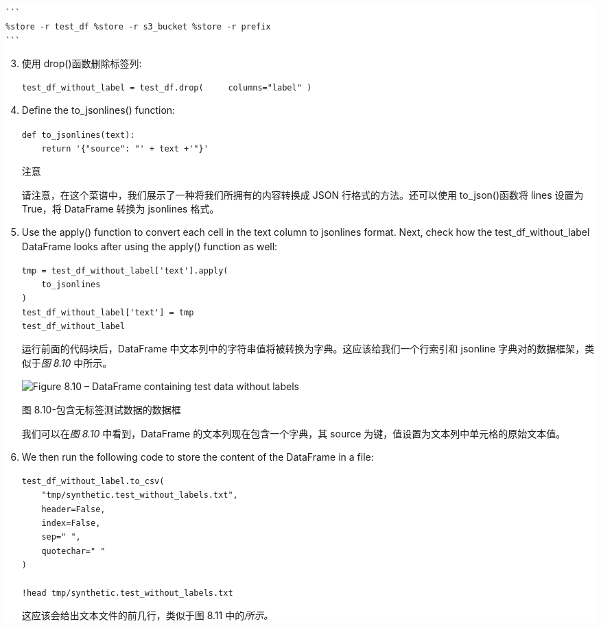     ```
    %store -r test_df %store -r s3_bucket %store -r prefix
    ```

3.  使用 drop()函数删除标签列:

    ```
    test_df_without_label = test_df.drop(     columns="label" )
    ```

4.  Define the to_jsonlines() function:

    ```
    def to_jsonlines(text):
        return '{"source": "' + text +'"}'
    ```

    注意

    请注意，在这个菜谱中，我们展示了一种将我们所拥有的内容转换成 JSON 行格式的方法。还可以使用 to_json()函数将 lines 设置为 True，将 DataFrame 转换为 jsonlines 格式。

5.  Use the apply() function to convert each cell in the text column to jsonlines format. Next, check how the test_df_without_label DataFrame looks after using the apply() function as well:

    ```
    tmp = test_df_without_label['text'].apply(
        to_jsonlines
    )
    test_df_without_label['text'] = tmp
    test_df_without_label
    ```

    运行前面的代码块后，DataFrame 中文本列中的字符串值将被转换为字典。这应该给我们一个行索引和 jsonline 字典对的数据框架，类似于*图 8.10* 中所示。

    ![Figure 8.10 – DataFrame containing test data without labels
    ](img/B16850_08_10.jpg)

    图 8.10-包含无标签测试数据的数据框

    我们可以在*图 8.10* 中看到，DataFrame 的文本列现在包含一个字典，其 source 为键，值设置为文本列中单元格的原始文本值。

6.  We then run the following code to store the content of the DataFrame in a file:

    ```
    test_df_without_label.to_csv(
        "tmp/synthetic.test_without_labels.txt", 
        header=False, 
        index=False, 
        sep=" ", 
        quotechar=" "
    )

    !head tmp/synthetic.test_without_labels.txt
    ```

    这应该会给出文本文件的前几行，类似于图 8.11 中的*所示。*
